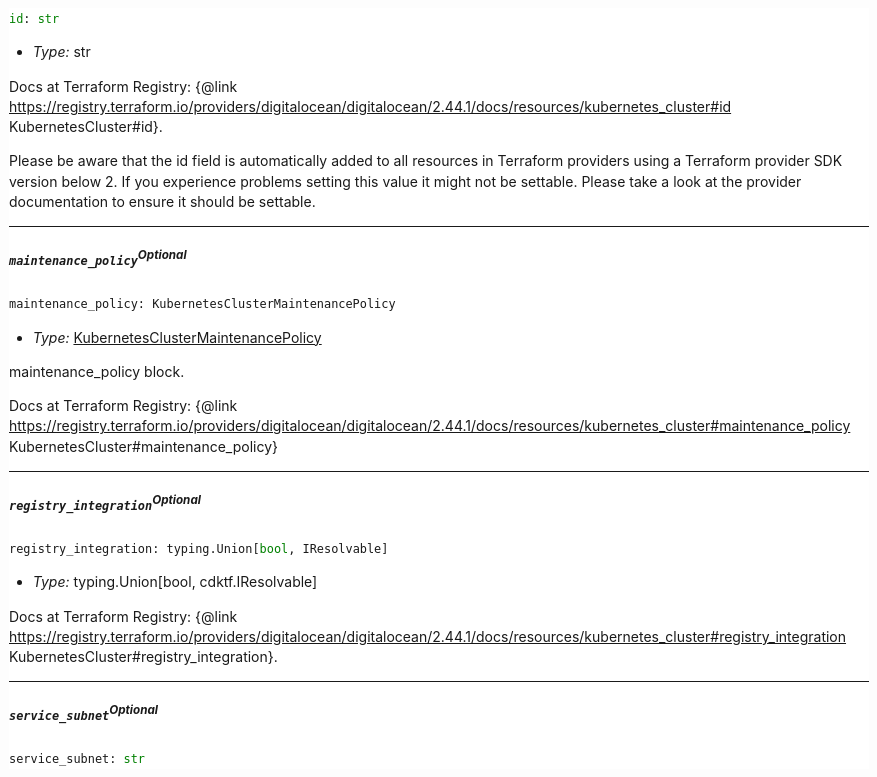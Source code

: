 ```python
id: str
```

- *Type:* str

Docs at Terraform Registry: {@link https://registry.terraform.io/providers/digitalocean/digitalocean/2.44.1/docs/resources/kubernetes_cluster#id KubernetesCluster#id}.

Please be aware that the id field is automatically added to all resources in Terraform providers using a Terraform provider SDK version below 2.
If you experience problems setting this value it might not be settable. Please take a look at the provider documentation to ensure it should be settable.

---

##### `maintenance_policy`<sup>Optional</sup> <a name="maintenance_policy" id="@cdktf/provider-digitalocean.kubernetesCluster.KubernetesClusterConfig.property.maintenancePolicy"></a>

```python
maintenance_policy: KubernetesClusterMaintenancePolicy
```

- *Type:* <a href="#@cdktf/provider-digitalocean.kubernetesCluster.KubernetesClusterMaintenancePolicy">KubernetesClusterMaintenancePolicy</a>

maintenance_policy block.

Docs at Terraform Registry: {@link https://registry.terraform.io/providers/digitalocean/digitalocean/2.44.1/docs/resources/kubernetes_cluster#maintenance_policy KubernetesCluster#maintenance_policy}

---

##### `registry_integration`<sup>Optional</sup> <a name="registry_integration" id="@cdktf/provider-digitalocean.kubernetesCluster.KubernetesClusterConfig.property.registryIntegration"></a>

```python
registry_integration: typing.Union[bool, IResolvable]
```

- *Type:* typing.Union[bool, cdktf.IResolvable]

Docs at Terraform Registry: {@link https://registry.terraform.io/providers/digitalocean/digitalocean/2.44.1/docs/resources/kubernetes_cluster#registry_integration KubernetesCluster#registry_integration}.

---

##### `service_subnet`<sup>Optional</sup> <a name="service_subnet" id="@cdktf/provider-digitalocean.kubernetesCluster.KubernetesClusterConfig.property.serviceSubnet"></a>

```python
service_subnet: str
```

